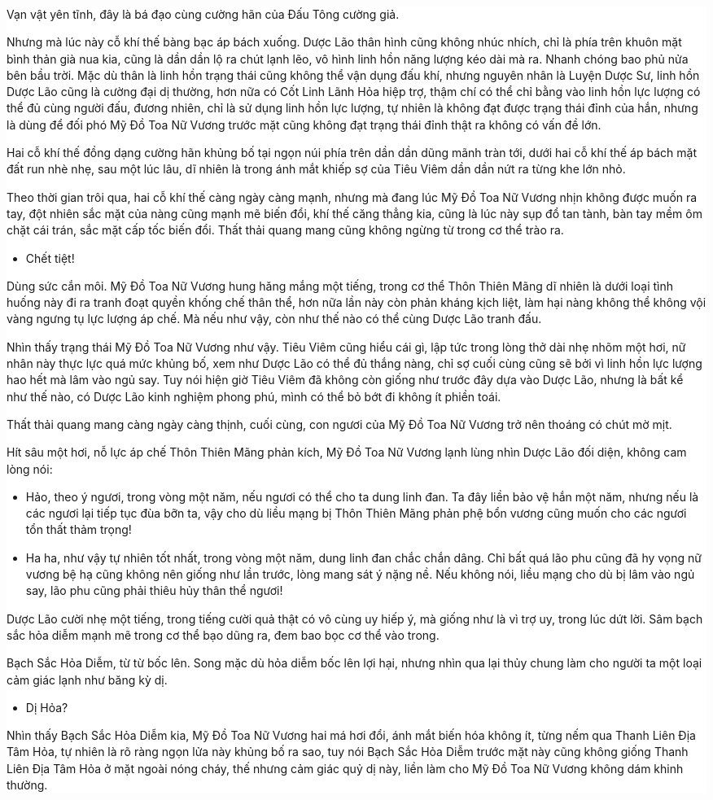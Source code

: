 Vạn vật yên tĩnh, đây là bá đạo cùng cường hãn của Đấu Tông cường giả.

Nhưng mà lúc này cỗ khí thế bàng bạc áp bách xuống. Dược Lão thân hình cũng không nhúc nhích, chỉ là phía trên khuôn mặt bình thản già nua kia, cũng là dần dần lộ ra chút lạnh lẽo, vô hình linh hồn năng lượng kéo dài mà ra. Nhanh chóng bao phủ nửa bên bầu trời. Mặc dù thân là linh hồn trạng thái cũng không thể vận dụng đấu khí, nhưng nguyên nhân là Luyện Dược Sư, linh hồn Dược Lão cũng là cường đại dị thường, hơn nữa có Cốt Linh Lãnh Hỏa hiệp trợ, thậm chí có thể chỉ bằng vào linh hồn lực lượng có thể đủ cùng người đấu, đương nhiên, chỉ là sử dụng linh hồn lực lượng, tự nhiên là không đạt được trạng thái đỉnh của hắn, nhưng là dùng để đối phó Mỹ Đồ Toa Nữ Vương trước mặt cũng không đạt trạng thái đỉnh thật ra không có vấn đề lớn.

Hai cỗ khí thế đồng dạng cường hãn khủng bố tại ngọn núi phía trên dần dần dũng mãnh tràn tới, dưới hai cỗ khí thế áp bách mặt đất run nhè nhẹ, sau một lúc lâu, dĩ nhiên là trong ánh mắt khiếp sợ của Tiêu Viêm dần dần nứt ra từng khe lớn nhỏ.

Theo thời gian trôi qua, hai cỗ khí thế càng ngày càng mạnh, nhưng mà đang lúc Mỹ Đồ Toa Nữ Vương nhịn không được muốn ra tay, đột nhiên sắc mặt của nàng cũng mạnh mẽ biến đổi, khí thế căng thẳng kia, cũng là lúc này sụp đổ tan tành, bàn tay mềm ôm chặt cái trán, sắc mặt cấp tốc biến đổi. Thất thải quang mang cũng không ngừng từ trong cơ thể trào ra.

- Chết tiệt!

Dùng sức cắn môi. Mỹ Đồ Toa Nữ Vương hung hăng mắng một tiếng, trong cơ thể Thôn Thiên Mãng dĩ nhiên là dưới loại tình huống này đi ra tranh đoạt quyền khống chế thân thể, hơn nữa lần này còn phản kháng kịch liệt, làm hại nàng không thể không vội vàng ngưng tụ lực lượng áp chế. Mà nếu như vậy, còn như thế nào có thể cùng Dược Lão tranh đấu.

Nhìn thấy trạng thái Mỹ Đồ Toa Nữ Vương như vậy. Tiêu Viêm cũng hiểu cái gì, lập tức trong lòng thở dài nhẹ nhõm một hơi, nữ nhân này thực lực quá mức khủng bố, xem như Dược Lão có thể đủ thắng nàng, chỉ sợ cuối cùng cũng sẽ bởi vì linh hồn lực lượng hao hết mà lâm vào ngủ say. Tuy nói hiện giờ Tiêu Viêm đã không còn giống như trước đây dựa vào Dược Lão, nhưng là bất kể như thế nào, có Dược Lão kinh nghiệm phong phú, mình có thể bỏ bớt đi không ít phiền toái.

Thất thải quang mang càng ngày càng thịnh, cuối cùng, con ngươi của Mỹ Đồ Toa Nữ Vương trở nên thoáng có chút mờ mịt.

Hít sâu một hơi, nỗ lực áp chế Thôn Thiên Mãng phản kích, Mỹ Đồ Toa Nữ Vương lạnh lùng nhìn Dược Lão đối diện, không cam lòng nói:

- Hảo, theo ý ngươi, trong vòng một năm, nếu ngươi có thể cho ta dung linh đan. Ta đây liền bảo vệ hắn một năm, nhưng nếu là các ngươi lại tiếp tục đùa bỡn ta, vậy cho dù liều mạng bị Thôn Thiên Mãng phản phệ bổn vương cũng muốn cho các ngươi tổn thất thảm trọng!

- Ha ha, như vậy tự nhiên tốt nhất, trong vòng một năm, dung linh đan chắc chắn dâng. Chỉ bất quá lão phu cũng đã hy vọng nữ vương bệ hạ cũng không nên giống như lần trước, lòng mang sát ý nặng nề. Nếu không nói, liều mạng cho dù bị lâm vào ngủ say, lão phu cũng phải thiêu hủy thân thể ngươi!

Dược Lão cười nhẹ một tiếng, trong tiếng cười quả thật có vô cùng uy hiếp ý, mà giống như là vì trợ uy, trong lúc dứt lời. Sâm bạch sắc hỏa diễm mạnh mẽ trong cơ thể bạo dũng ra, đem bao bọc cơ thể vào trong.

Bạch Sắc Hỏa Diễm, từ từ bốc lên. Song mặc dù hỏa diễm bốc lên lợi hại, nhưng nhìn qua lại thủy chung làm cho người ta một loại cảm giác lạnh như băng kỳ dị.

- Dị Hỏa?

Nhìn thấy Bạch Sắc Hỏa Diễm kia, Mỹ Đồ Toa Nữ Vương hai má hơi đổi, ánh mắt biến hóa không ít, từng nếm qua Thanh Liên Địa Tâm Hỏa, tự nhiên là rõ ràng ngọn lửa này khủng bố ra sao, tuy nói Bạch Sắc Hỏa Diễm trước mặt này cũng không giống Thanh Liên Địa Tâm Hỏa ở mặt ngoài nóng cháy, thế nhưng cảm giác quỷ dị này, liền làm cho Mỹ Đồ Toa Nữ Vương không dám khinh thường.
